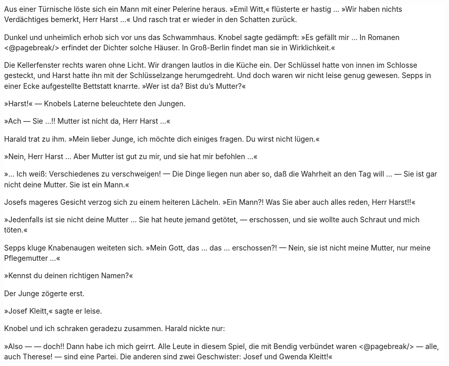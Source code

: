 Aus einer Türnische löste sich ein Mann mit einer
Pelerine heraus. »Emil Witt,« flüsterte er hastig … »Wir
haben nichts Verdächtiges bemerkt, Herr Harst …« Und
rasch trat er wieder in den Schatten zurück.

Dunkel und unheimlich erhob sich vor uns das Schwammhaus.
Knobel sagte gedämpft: »Es gefällt mir … In Romanen
<@pagebreak/>
erfindet der Dichter solche Häuser. In Groß-Berlin
findet man sie in Wirklichkeit.«

Die Kellerfenster rechts waren ohne Licht. Wir drangen
lautlos in die Küche ein. Der Schlüssel hatte von innen im
Schlosse gesteckt, und Harst hatte ihn mit der Schlüsselzange
herumgedreht. Und doch waren wir nicht leise genug gewesen.
Sepps in einer Ecke aufgestellte Bettstatt knarrte.
»Wer ist da? Bist du’s Mutter?«

»Harst!« — Knobels Laterne beleuchtete den Jungen.

»Ach — Sie …!! Mutter ist nicht da, Herr Harst …«

Harald trat zu ihm. »Mein lieber Junge, ich möchte
dich einiges fragen. Du wirst nicht lügen.«

»Nein, Herr Harst … Aber Mutter ist gut zu mir,
und sie hat mir befohlen …«

»… Ich weiß: Verschiedenes zu verschweigen! — Die
Dinge liegen nun aber so, daß die Wahrheit an den Tag
will … — Sie ist gar nicht deine Mutter. Sie ist ein
Mann.«

Josefs mageres Gesicht verzog sich zu einem heiteren
Lächeln. »Ein Mann?! Was Sie aber auch alles reden,
Herr Harst!!«

»Jedenfalls ist sie nicht deine Mutter … Sie hat heute
jemand getötet, — erschossen, und sie wollte auch Schraut
und mich töten.«

Sepps kluge Knabenaugen weiteten sich. »Mein Gott,
das … das … erschossen?! — Nein, sie ist nicht
meine Mutter, nur meine Pflegemutter …«

»Kennst du deinen richtigen Namen?«

Der Junge zögerte erst.

»Josef Kleitt,« sagte er leise.

Knobel und ich schraken geradezu zusammen. Harald
nickte nur:

»Also — — doch!! Dann habe ich mich geirrt. Alle
Leute in diesem Spiel, die mit Bendig verbündet waren
<@pagebreak/>
— alle, auch Therese! — sind eine Partei. Die anderen
sind zwei Geschwister: Josef und Gwenda Kleitt!«
